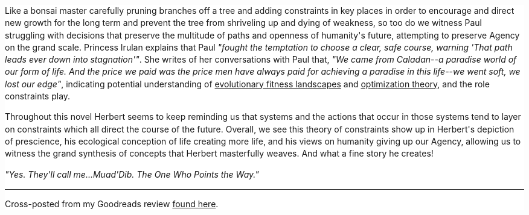 Like a bonsai master carefully pruning branches off a tree and adding constraints in key places in order to encourage and direct new growth for the long term and prevent the tree from shriveling up and dying of weakness, so too do we witness Paul struggling with decisions that preserve the multitude of paths and openness of humanity's future, attempting to preserve Agency on the grand scale. Princess Irulan explains that Paul *"fought the temptation to choose a clear, safe course, warning 'That path leads ever down into stagnation'"*. She writes of her conversations with Paul that, *"We came from Caladan--a paradise world of our form of life. And the price we paid was the price men have always paid for achieving a paradise in this life--we went soft, we lost our edge"*, indicating potential understanding of [evolutionary fitness landscapes](https://en.wikipedia.org/wiki/Evolutionary_landscape) and [optimization theory](https://en.wikipedia.org/wiki/Mathematical_optimization), and the role constraints play.

Throughout this novel Herbert seems to keep reminding us that systems and the actions that occur in those systems tend to layer on constraints which all direct the course of the future. Overall, we see this theory of constraints show up in Herbert's depiction of prescience, his ecological conception of life creating more life, and his views on humanity giving up our Agency, allowing us to witness the grand synthesis of concepts that Herbert masterfully weaves. And what a fine story he creates!

*"Yes. They'll call me...Muad'Dib. The One Who Points the Way."*

---

Cross-posted from my Goodreads review [found here](https://www.goodreads.com/review/show/3221990458).